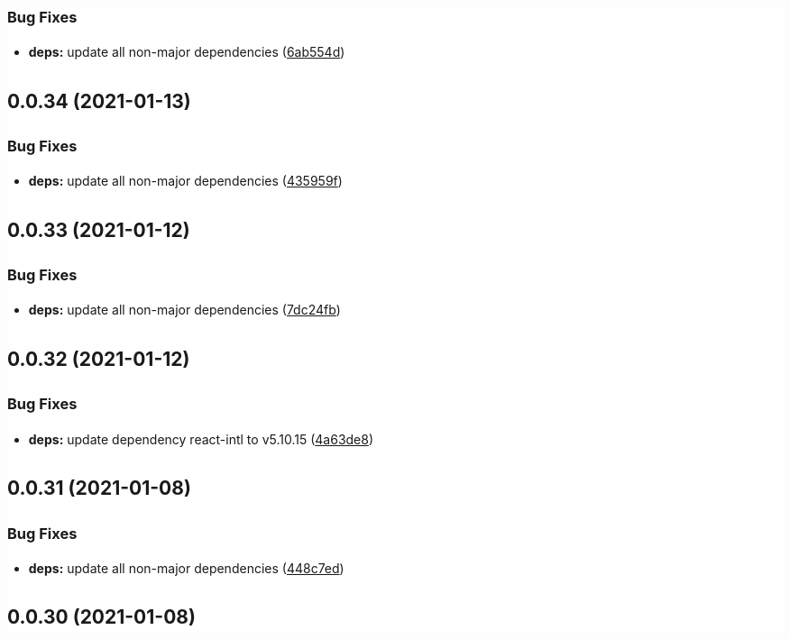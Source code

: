 
### Bug Fixes

* **deps:** update all non-major dependencies ([6ab554d](https://github.com/memoryOS/material-ui/commit/6ab554d31897f5e16058d47ec8de1b6c303193be))





## 0.0.34 (2021-01-13)


### Bug Fixes

* **deps:** update all non-major dependencies ([435959f](https://github.com/memoryOS/material-ui/commit/435959f869b3db09d4505f4b7042d98185d57499))





## 0.0.33 (2021-01-12)


### Bug Fixes

* **deps:** update all non-major dependencies ([7dc24fb](https://github.com/memoryOS/material-ui/commit/7dc24fb55958cb068102f1a6acc6510250def66c))





## 0.0.32 (2021-01-12)


### Bug Fixes

* **deps:** update dependency react-intl to v5.10.15 ([4a63de8](https://github.com/memoryOS/material-ui/commit/4a63de8e8c1ecbb0b42a3d147def5515a7bfef82))





## 0.0.31 (2021-01-08)


### Bug Fixes

* **deps:** update all non-major dependencies ([448c7ed](https://github.com/memoryOS/material-ui/commit/448c7ed85cb6c08e304f8ea4c012773bf806b50d))





## 0.0.30 (2021-01-08)
